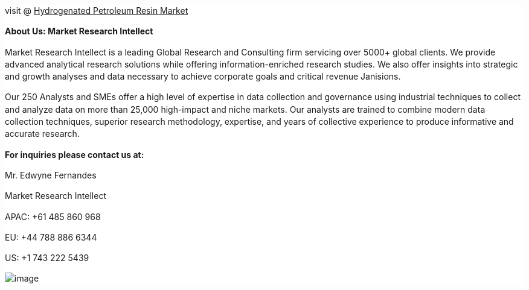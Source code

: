 visit&nbsp;@</strong>&nbsp;</span><span class="font-[700]"><a href="https://www.marketresearchintellect.com/product/global-hydrogenated-petroleum-resin-market/?utm_source=Linkedin&utm_medium=041" target="_blank" data-tracking-control-name="article-ssr-frontend-pulse_little-text-block" data-tracking-will-navigate="" data-test-link="">Hydrogenated Petroleum Resin Market</a></span></p><p><strong><span class="font-[700]">About Us: Market Research Intellect</span></strong></p><p><span class="">Market Research Intellect is a leading Global Research and Consulting firm servicing over 5000+ global clients. We provide advanced analytical research solutions while offering information-enriched research studies.&nbsp;</span>We also offer insights into strategic and growth analyses and data necessary to achieve corporate goals and critical revenue Janisions.</p><p><span class="">Our 250 Analysts and SMEs offer a high level of expertise in data collection and governance using industrial techniques to collect and analyze data on more than 25,000 high-impact and niche markets. Our analysts are trained to combine modern data collection techniques, superior research methodology, expertise, and years of collective experience to produce informative and accurate research.</span></p><p><strong>For inquiries please contact us at:</strong></p><p>Mr. Edwyne Fernandes</p><p>Market Research Intellect</p><p>APAC: +61 485 860 968</p><p>EU: +44 788 886 6344</p><p>US: +1 743 222 5439</p>
![image](https://github.com/user-attachments/assets/cb459e4f-740e-4f93-b9e9-b288ec7eece2)
